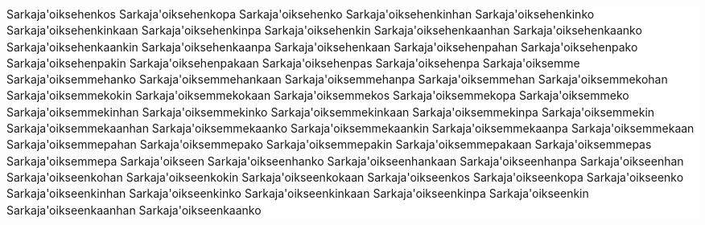 Sarkaja'oiksehenkos
Sarkaja'oiksehenkopa
Sarkaja'oiksehenko
Sarkaja'oiksehenkinhan
Sarkaja'oiksehenkinko
Sarkaja'oiksehenkinkaan
Sarkaja'oiksehenkinpa
Sarkaja'oiksehenkin
Sarkaja'oiksehenkaanhan
Sarkaja'oiksehenkaanko
Sarkaja'oiksehenkaankin
Sarkaja'oiksehenkaanpa
Sarkaja'oiksehenkaan
Sarkaja'oiksehenpahan
Sarkaja'oiksehenpako
Sarkaja'oiksehenpakin
Sarkaja'oiksehenpakaan
Sarkaja'oiksehenpas
Sarkaja'oiksehenpa
Sarkaja'oiksemme
Sarkaja'oiksemmehanko
Sarkaja'oiksemmehankaan
Sarkaja'oiksemmehanpa
Sarkaja'oiksemmehan
Sarkaja'oiksemmekohan
Sarkaja'oiksemmekokin
Sarkaja'oiksemmekokaan
Sarkaja'oiksemmekos
Sarkaja'oiksemmekopa
Sarkaja'oiksemmeko
Sarkaja'oiksemmekinhan
Sarkaja'oiksemmekinko
Sarkaja'oiksemmekinkaan
Sarkaja'oiksemmekinpa
Sarkaja'oiksemmekin
Sarkaja'oiksemmekaanhan
Sarkaja'oiksemmekaanko
Sarkaja'oiksemmekaankin
Sarkaja'oiksemmekaanpa
Sarkaja'oiksemmekaan
Sarkaja'oiksemmepahan
Sarkaja'oiksemmepako
Sarkaja'oiksemmepakin
Sarkaja'oiksemmepakaan
Sarkaja'oiksemmepas
Sarkaja'oiksemmepa
Sarkaja'oikseen
Sarkaja'oikseenhanko
Sarkaja'oikseenhankaan
Sarkaja'oikseenhanpa
Sarkaja'oikseenhan
Sarkaja'oikseenkohan
Sarkaja'oikseenkokin
Sarkaja'oikseenkokaan
Sarkaja'oikseenkos
Sarkaja'oikseenkopa
Sarkaja'oikseenko
Sarkaja'oikseenkinhan
Sarkaja'oikseenkinko
Sarkaja'oikseenkinkaan
Sarkaja'oikseenkinpa
Sarkaja'oikseenkin
Sarkaja'oikseenkaanhan
Sarkaja'oikseenkaanko